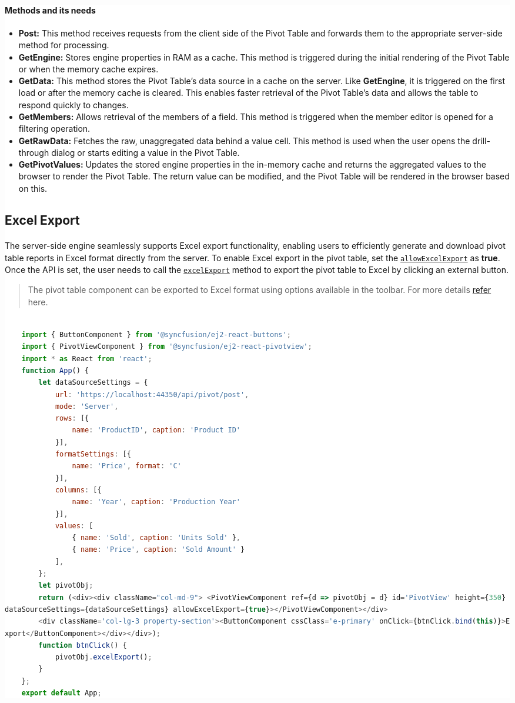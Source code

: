 #### Methods and its needs

- **Post:** This method receives requests from the client side of the Pivot Table and forwards them to the appropriate server-side method for processing.
- **GetEngine:** Stores engine properties in RAM as a cache. This method is triggered during the initial rendering of the Pivot Table or when the memory cache expires.
- **GetData:** This method stores the Pivot Table’s data source in a cache on the server. Like **GetEngine**, it is triggered on the first load or after the memory cache is cleared. This enables faster retrieval of the Pivot Table’s data and allows the table to respond quickly to changes.
- **GetMembers:** Allows retrieval of the members of a field. This method is triggered when the member editor is opened for a filtering operation.
- **GetRawData:** Fetches the raw, unaggregated data behind a value cell. This method is used when the user opens the drill-through dialog or starts editing a value in the Pivot Table.
- **GetPivotValues:** Updates the stored engine properties in the in-memory cache and returns the aggregated values to the browser to render the Pivot Table. The return value can be modified, and the Pivot Table will be rendered in the browser based on this.

## Excel Export

The server-side engine seamlessly supports Excel export functionality, enabling users to efficiently generate and download pivot table reports in Excel format directly from the server. To enable Excel export in the pivot table, set the [`allowExcelExport`](https://ej2.syncfusion.com/react/documentation/api/pivotview/#allowexcelexport) as **true**. Once the API is set, the user needs to call the  [`excelExport`](https://ej2.syncfusion.com/react/documentation/api/pivotview/#excelexport) method to export the pivot table to Excel by clicking an external button.

> The pivot table component can be exported to Excel format using options available in the toolbar. For more details [refer](./tool-bar) here.

```javascript

    import { ButtonComponent } from '@syncfusion/ej2-react-buttons';
    import { PivotViewComponent } from '@syncfusion/ej2-react-pivotview';
    import * as React from 'react';
    function App() {
        let dataSourceSettings = {
            url: 'https://localhost:44350/api/pivot/post',
            mode: 'Server',
            rows: [{
                name: 'ProductID', caption: 'Product ID'
            }],
            formatSettings: [{
                name: 'Price', format: 'C'
            }],
            columns: [{
                name: 'Year', caption: 'Production Year'
            }],
            values: [
                { name: 'Sold', caption: 'Units Sold' },
                { name: 'Price', caption: 'Sold Amount' }
            ],
        };
        let pivotObj;
        return (<div><div className="col-md-9"> <PivotViewComponent ref={d => pivotObj = d} id='PivotView' height={350} dataSourceSettings={dataSourceSettings} allowExcelExport={true}></PivotViewComponent></div>
        <div className='col-lg-3 property-section'><ButtonComponent cssClass='e-primary' onClick={btnClick.bind(this)}>Export</ButtonComponent></div></div>);
        function btnClick() {
            pivotObj.excelExport();
        }
    };
    export default App;

```